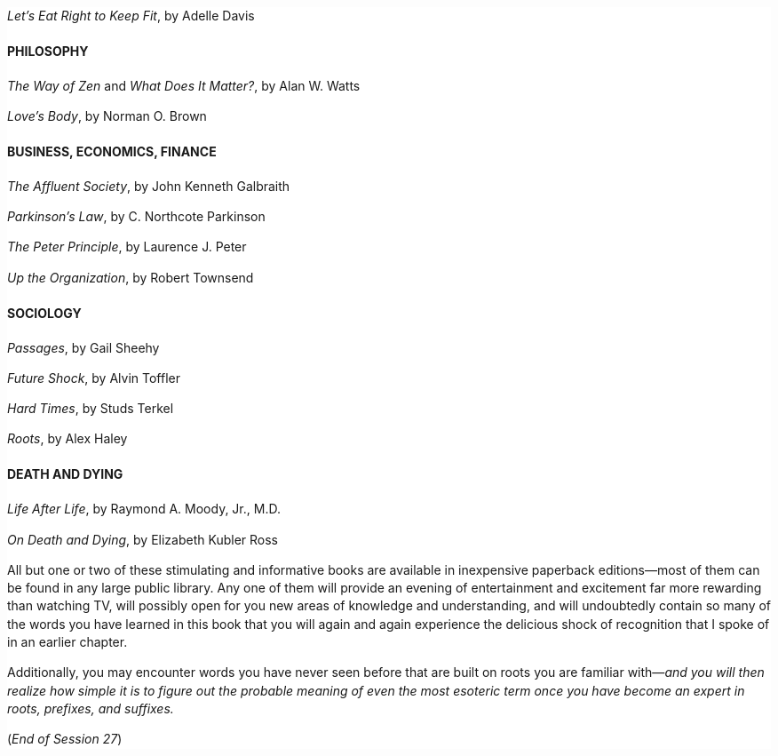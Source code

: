 _Let’s Eat Right to Keep Fit_, by Adelle Davis

#### PHILOSOPHY

_The Way of Zen_ and _What Does It Matter?_, by Alan W. Watts

_Love’s Body_, by Norman O. Brown

#### BUSINESS, ECONOMICS, FINANCE

_The Affluent Society_, by John Kenneth Galbraith

_Parkinson’s Law_, by C. Northcote Parkinson

_The Peter Principle_, by Laurence J. Peter

_Up the Organization_, by Robert Townsend

#### SOCIOLOGY

_Passages_, by Gail Sheehy

_Future Shock_, by Alvin Toffler

_Hard Times_, by Studs Terkel

_Roots_, by Alex Haley

#### DEATH AND DYING

_Life After Life_, by Raymond A. Moody, Jr., M.D.

_On Death and Dying_, by Elizabeth Kubler Ross

All but one or two of these stimulating and informative books are available in inexpensive paperback editions—most of them can be found in any large public library. Any one of them will provide an evening of entertainment and excitement far more rewarding than watching TV, will possibly open for you new areas of knowledge and understanding, and will undoubtedly contain so many of the words you have learned in this book that you will again and again experience the delicious shock of recognition that I spoke of in an earlier chapter.

Additionally, you may encounter words you have never seen before that are built on roots you are familiar with—_and you will then realize how simple it is to figure out the probable meaning of even the most esoteric term once you have become an expert in roots, prefixes, and suffixes._

(_End of Session 27_)
